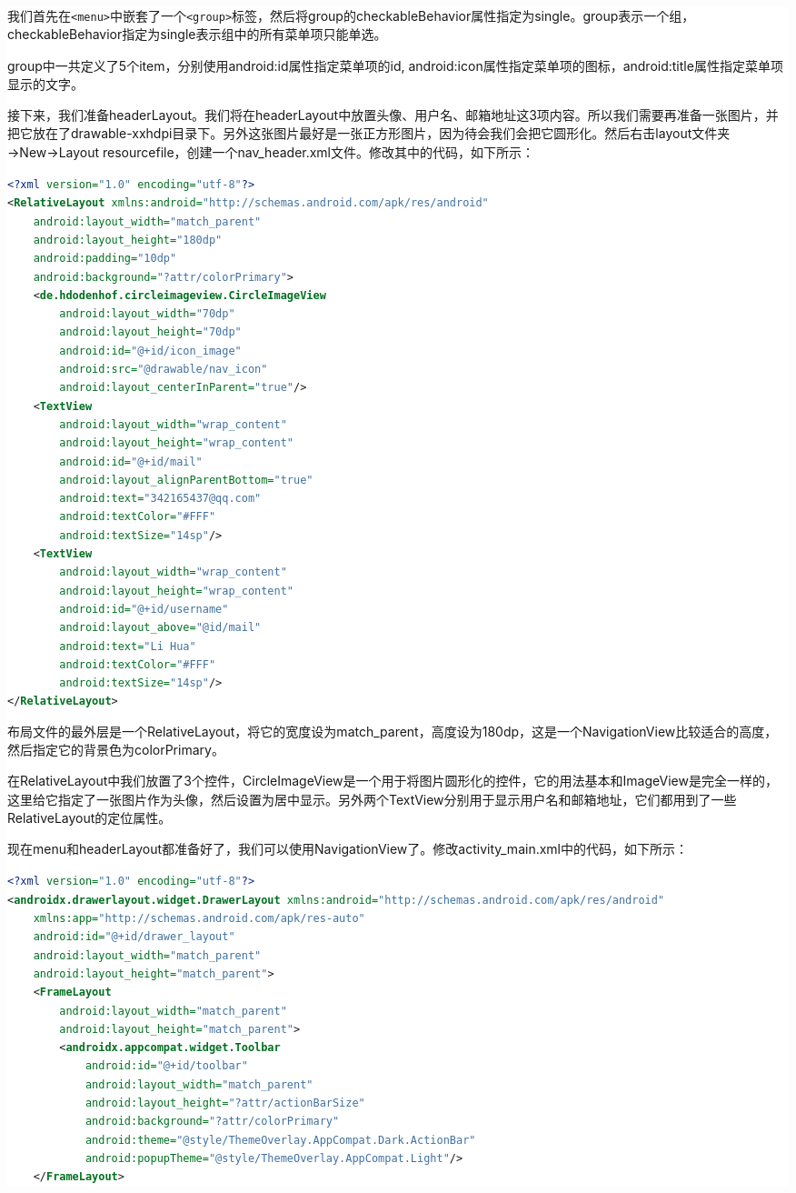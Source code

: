 我们首先在`<menu>`中嵌套了一个`<group>`标签，然后将group的checkableBehavior属性指定为single。group表示一个组，checkableBehavior指定为single表示组中的所有菜单项只能单选。

group中一共定义了5个item，分别使用android:id属性指定菜单项的id, android:icon属性指定菜单项的图标，android:title属性指定菜单项显示的文字。

接下来，我们准备headerLayout。我们将在headerLayout中放置头像、用户名、邮箱地址这3项内容。所以我们需要再准备一张图片，并把它放在了drawable-xxhdpi目录下。另外这张图片最好是一张正方形图片，因为待会我们会把它圆形化。然后右击layout文件夹→New→Layout resourcefile，创建一个nav_header.xml文件。修改其中的代码，如下所示：

```xml
<?xml version="1.0" encoding="utf-8"?>
<RelativeLayout xmlns:android="http://schemas.android.com/apk/res/android"
    android:layout_width="match_parent"
    android:layout_height="180dp"
    android:padding="10dp"
    android:background="?attr/colorPrimary">
    <de.hdodenhof.circleimageview.CircleImageView
        android:layout_width="70dp"
        android:layout_height="70dp"
        android:id="@+id/icon_image"
        android:src="@drawable/nav_icon"
        android:layout_centerInParent="true"/>
    <TextView
        android:layout_width="wrap_content"
        android:layout_height="wrap_content"
        android:id="@+id/mail"
        android:layout_alignParentBottom="true"
        android:text="342165437@qq.com"
        android:textColor="#FFF"
        android:textSize="14sp"/>
    <TextView
        android:layout_width="wrap_content"
        android:layout_height="wrap_content"
        android:id="@+id/username"
        android:layout_above="@id/mail"
        android:text="Li Hua"
        android:textColor="#FFF"
        android:textSize="14sp"/>
</RelativeLayout>
```

布局文件的最外层是一个RelativeLayout，将它的宽度设为match_parent，高度设为180dp，这是一个NavigationView比较适合的高度，然后指定它的背景色为colorPrimary。

在RelativeLayout中我们放置了3个控件，CircleImageView是一个用于将图片圆形化的控件，它的用法基本和ImageView是完全一样的，这里给它指定了一张图片作为头像，然后设置为居中显示。另外两个TextView分别用于显示用户名和邮箱地址，它们都用到了一些RelativeLayout的定位属性。

现在menu和headerLayout都准备好了，我们可以使用NavigationView了。修改activity_main.xml中的代码，如下所示：

```xml
<?xml version="1.0" encoding="utf-8"?>
<androidx.drawerlayout.widget.DrawerLayout xmlns:android="http://schemas.android.com/apk/res/android"
    xmlns:app="http://schemas.android.com/apk/res-auto"
    android:id="@+id/drawer_layout"
    android:layout_width="match_parent"
    android:layout_height="match_parent">
    <FrameLayout
        android:layout_width="match_parent"
        android:layout_height="match_parent">
        <androidx.appcompat.widget.Toolbar
            android:id="@+id/toolbar"
            android:layout_width="match_parent"
            android:layout_height="?attr/actionBarSize"
            android:background="?attr/colorPrimary"
            android:theme="@style/ThemeOverlay.AppCompat.Dark.ActionBar"
            android:popupTheme="@style/ThemeOverlay.AppCompat.Light"/>
    </FrameLayout>
```